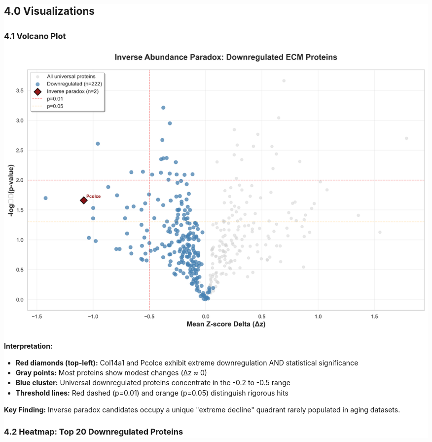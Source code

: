 
## 4.0 Visualizations

### 4.1 Volcano Plot

![Volcano Plot](01_volcano_plot_inverse_paradox.png)

**Interpretation:**
- **Red diamonds (top-left):** Col14a1 and Pcolce exhibit extreme downregulation AND statistical significance
- **Gray points:** Most proteins show modest changes (Δz ≈ 0)
- **Blue cluster:** Universal downregulated proteins concentrate in the -0.2 to -0.5 range
- **Threshold lines:** Red dashed (p=0.01) and orange (p=0.05) distinguish rigorous hits

**Key Finding:** Inverse paradox candidates occupy a unique "extreme decline" quadrant rarely populated in aging datasets.

### 4.2 Heatmap: Top 20 Downregulated Proteins
